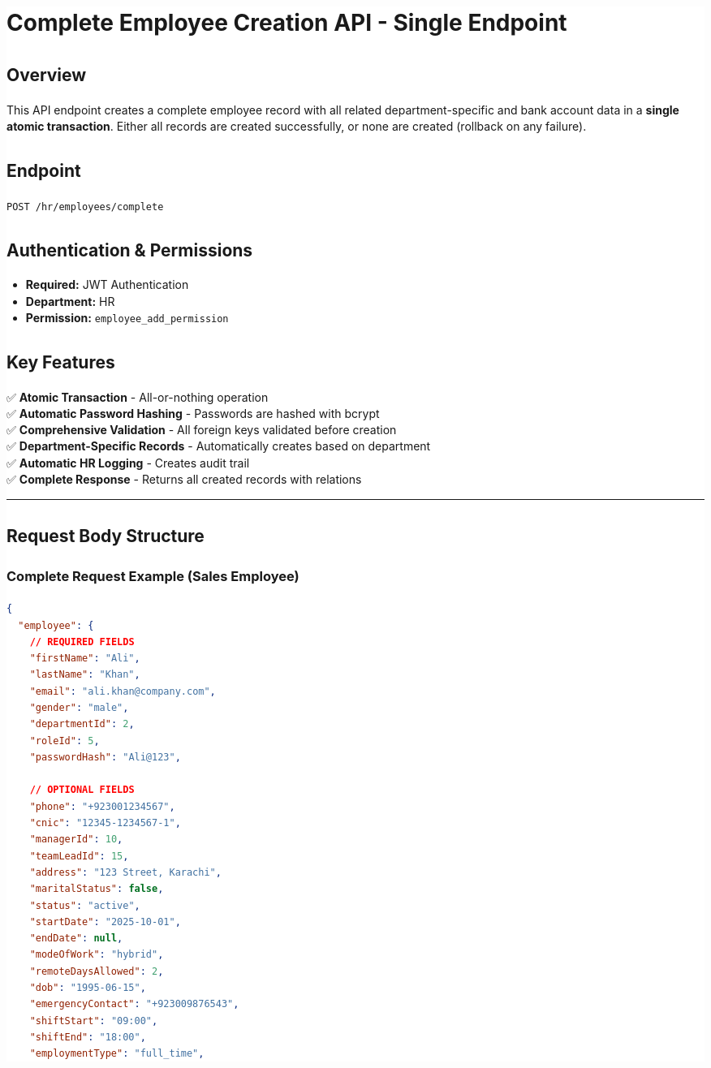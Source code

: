 # Complete Employee Creation API - Single Endpoint

## Overview
This API endpoint creates a complete employee record with all related department-specific and bank account data in a **single atomic transaction**. Either all records are created successfully, or none are created (rollback on any failure).

## Endpoint
```
POST /hr/employees/complete
```

## Authentication & Permissions
- **Required:** JWT Authentication
- **Department:** HR
- **Permission:** `employee_add_permission`

## Key Features
✅ **Atomic Transaction** - All-or-nothing operation  
✅ **Automatic Password Hashing** - Passwords are hashed with bcrypt  
✅ **Comprehensive Validation** - All foreign keys validated before creation  
✅ **Department-Specific Records** - Automatically creates based on department  
✅ **Automatic HR Logging** - Creates audit trail  
✅ **Complete Response** - Returns all created records with relations  

---

## Request Body Structure

### Complete Request Example (Sales Employee)
```json
{
  "employee": {
    // REQUIRED FIELDS
    "firstName": "Ali",
    "lastName": "Khan",
    "email": "ali.khan@company.com",
    "gender": "male",
    "departmentId": 2,
    "roleId": 5,
    "passwordHash": "Ali@123",
    
    // OPTIONAL FIELDS
    "phone": "+923001234567",
    "cnic": "12345-1234567-1",
    "managerId": 10,
    "teamLeadId": 15,
    "address": "123 Street, Karachi",
    "maritalStatus": false,
    "status": "active",
    "startDate": "2025-10-01",
    "endDate": null,
    "modeOfWork": "hybrid",
    "remoteDaysAllowed": 2,
    "dob": "1995-06-15",
    "emergencyContact": "+923009876543",
    "shiftStart": "09:00",
    "shiftEnd": "18:00",
    "employmentType": "full_time",
```